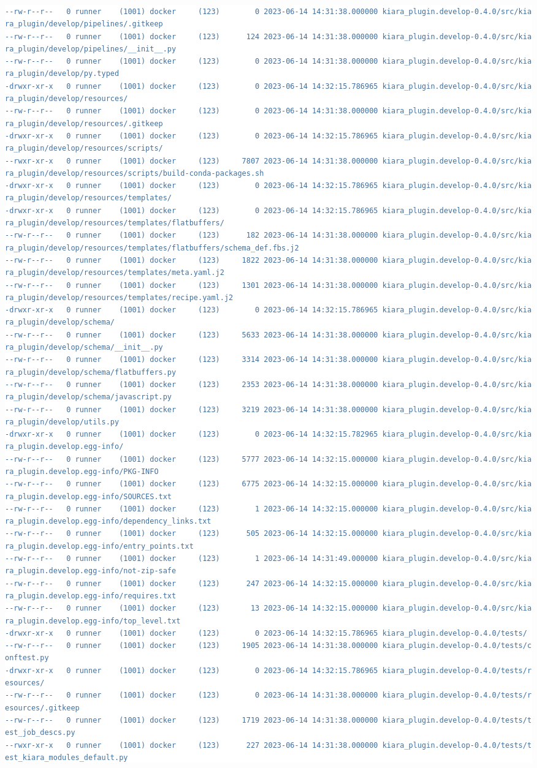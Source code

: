```diff
--rw-r--r--   0 runner    (1001) docker     (123)        0 2023-06-14 14:31:38.000000 kiara_plugin.develop-0.4.0/src/kiara_plugin/develop/pipelines/.gitkeep
--rw-r--r--   0 runner    (1001) docker     (123)      124 2023-06-14 14:31:38.000000 kiara_plugin.develop-0.4.0/src/kiara_plugin/develop/pipelines/__init__.py
--rw-r--r--   0 runner    (1001) docker     (123)        0 2023-06-14 14:31:38.000000 kiara_plugin.develop-0.4.0/src/kiara_plugin/develop/py.typed
-drwxr-xr-x   0 runner    (1001) docker     (123)        0 2023-06-14 14:32:15.786965 kiara_plugin.develop-0.4.0/src/kiara_plugin/develop/resources/
--rw-r--r--   0 runner    (1001) docker     (123)        0 2023-06-14 14:31:38.000000 kiara_plugin.develop-0.4.0/src/kiara_plugin/develop/resources/.gitkeep
-drwxr-xr-x   0 runner    (1001) docker     (123)        0 2023-06-14 14:32:15.786965 kiara_plugin.develop-0.4.0/src/kiara_plugin/develop/resources/scripts/
--rwxr-xr-x   0 runner    (1001) docker     (123)     7807 2023-06-14 14:31:38.000000 kiara_plugin.develop-0.4.0/src/kiara_plugin/develop/resources/scripts/build-conda-packages.sh
-drwxr-xr-x   0 runner    (1001) docker     (123)        0 2023-06-14 14:32:15.786965 kiara_plugin.develop-0.4.0/src/kiara_plugin/develop/resources/templates/
-drwxr-xr-x   0 runner    (1001) docker     (123)        0 2023-06-14 14:32:15.786965 kiara_plugin.develop-0.4.0/src/kiara_plugin/develop/resources/templates/flatbuffers/
--rw-r--r--   0 runner    (1001) docker     (123)      182 2023-06-14 14:31:38.000000 kiara_plugin.develop-0.4.0/src/kiara_plugin/develop/resources/templates/flatbuffers/schema_def.fbs.j2
--rw-r--r--   0 runner    (1001) docker     (123)     1822 2023-06-14 14:31:38.000000 kiara_plugin.develop-0.4.0/src/kiara_plugin/develop/resources/templates/meta.yaml.j2
--rw-r--r--   0 runner    (1001) docker     (123)     1301 2023-06-14 14:31:38.000000 kiara_plugin.develop-0.4.0/src/kiara_plugin/develop/resources/templates/recipe.yaml.j2
-drwxr-xr-x   0 runner    (1001) docker     (123)        0 2023-06-14 14:32:15.786965 kiara_plugin.develop-0.4.0/src/kiara_plugin/develop/schema/
--rw-r--r--   0 runner    (1001) docker     (123)     5633 2023-06-14 14:31:38.000000 kiara_plugin.develop-0.4.0/src/kiara_plugin/develop/schema/__init__.py
--rw-r--r--   0 runner    (1001) docker     (123)     3314 2023-06-14 14:31:38.000000 kiara_plugin.develop-0.4.0/src/kiara_plugin/develop/schema/flatbuffers.py
--rw-r--r--   0 runner    (1001) docker     (123)     2353 2023-06-14 14:31:38.000000 kiara_plugin.develop-0.4.0/src/kiara_plugin/develop/schema/javascript.py
--rw-r--r--   0 runner    (1001) docker     (123)     3219 2023-06-14 14:31:38.000000 kiara_plugin.develop-0.4.0/src/kiara_plugin/develop/utils.py
-drwxr-xr-x   0 runner    (1001) docker     (123)        0 2023-06-14 14:32:15.782965 kiara_plugin.develop-0.4.0/src/kiara_plugin.develop.egg-info/
--rw-r--r--   0 runner    (1001) docker     (123)     5777 2023-06-14 14:32:15.000000 kiara_plugin.develop-0.4.0/src/kiara_plugin.develop.egg-info/PKG-INFO
--rw-r--r--   0 runner    (1001) docker     (123)     6775 2023-06-14 14:32:15.000000 kiara_plugin.develop-0.4.0/src/kiara_plugin.develop.egg-info/SOURCES.txt
--rw-r--r--   0 runner    (1001) docker     (123)        1 2023-06-14 14:32:15.000000 kiara_plugin.develop-0.4.0/src/kiara_plugin.develop.egg-info/dependency_links.txt
--rw-r--r--   0 runner    (1001) docker     (123)      505 2023-06-14 14:32:15.000000 kiara_plugin.develop-0.4.0/src/kiara_plugin.develop.egg-info/entry_points.txt
--rw-r--r--   0 runner    (1001) docker     (123)        1 2023-06-14 14:31:49.000000 kiara_plugin.develop-0.4.0/src/kiara_plugin.develop.egg-info/not-zip-safe
--rw-r--r--   0 runner    (1001) docker     (123)      247 2023-06-14 14:32:15.000000 kiara_plugin.develop-0.4.0/src/kiara_plugin.develop.egg-info/requires.txt
--rw-r--r--   0 runner    (1001) docker     (123)       13 2023-06-14 14:32:15.000000 kiara_plugin.develop-0.4.0/src/kiara_plugin.develop.egg-info/top_level.txt
-drwxr-xr-x   0 runner    (1001) docker     (123)        0 2023-06-14 14:32:15.786965 kiara_plugin.develop-0.4.0/tests/
--rw-r--r--   0 runner    (1001) docker     (123)     1905 2023-06-14 14:31:38.000000 kiara_plugin.develop-0.4.0/tests/conftest.py
-drwxr-xr-x   0 runner    (1001) docker     (123)        0 2023-06-14 14:32:15.786965 kiara_plugin.develop-0.4.0/tests/resources/
--rw-r--r--   0 runner    (1001) docker     (123)        0 2023-06-14 14:31:38.000000 kiara_plugin.develop-0.4.0/tests/resources/.gitkeep
--rw-r--r--   0 runner    (1001) docker     (123)     1719 2023-06-14 14:31:38.000000 kiara_plugin.develop-0.4.0/tests/test_job_descs.py
--rwxr-xr-x   0 runner    (1001) docker     (123)      227 2023-06-14 14:31:38.000000 kiara_plugin.develop-0.4.0/tests/test_kiara_modules_default.py
```